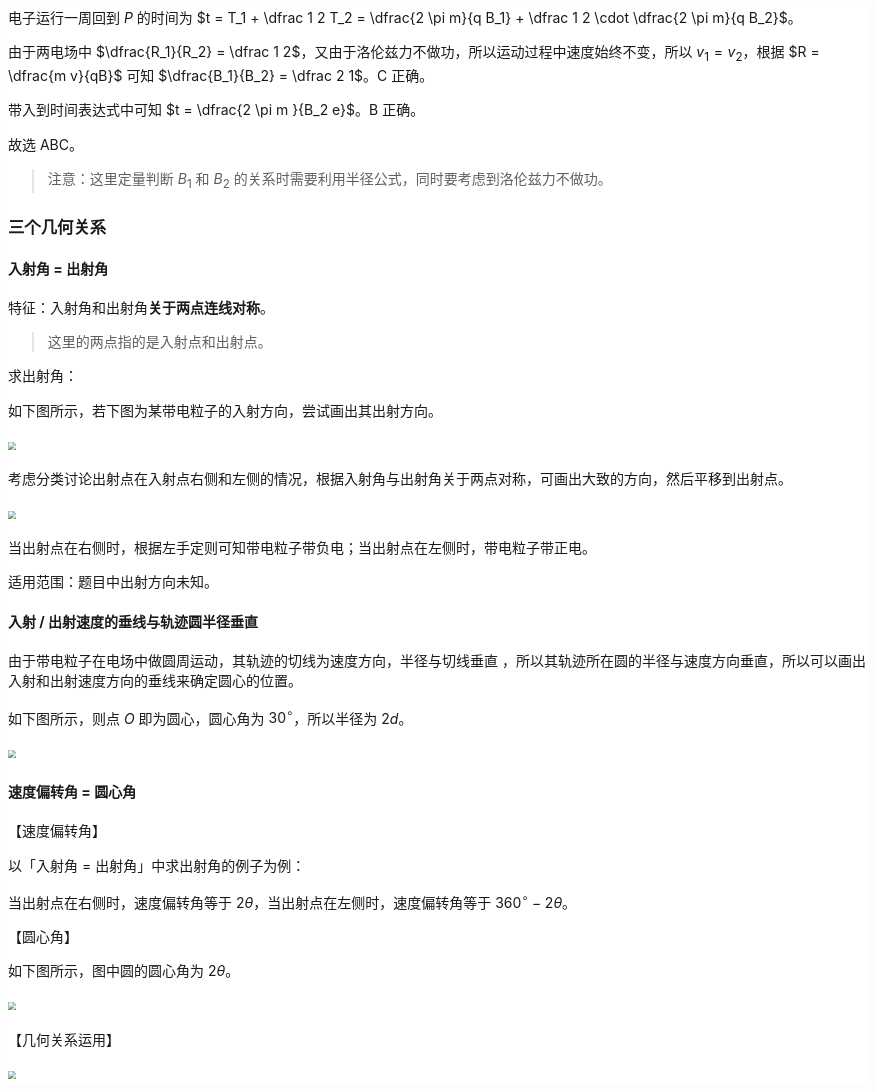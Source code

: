 电子运行一周回到 $P$ 的时间为 $t = T_1 + \dfrac 1 2 T_2 = \dfrac{2 \pi m}{q B_1} + \dfrac 1 2 \cdot \dfrac{2 \pi m}{q B_2}$。

由于两电场中 $\dfrac{R_1}{R_2} = \dfrac 1 2$，又由于洛伦兹力不做功，所以运动过程中速度始终不变，所以 $v_1 = v_2$，根据 $R = \dfrac{m v}{qB}$ 可知 $\dfrac{B_1}{B_2} = \dfrac 2 1$。C 正确。

带入到时间表达式中可知 $t = \dfrac{2 \pi  m }{B_2 e}$。B 正确。

故选 ABC。

> 注意：这里定量判断 $B_1$ 和 $B_2$ 的关系时需要利用半径公式，同时要考虑到洛伦兹力不做功。

### 三个几何关系

#### 入射角 = 出射角

特征：入射角和出射角**关于两点连线对称**。

> 这里的两点指的是入射点和出射点。

求出射角：

如下图所示，若下图为某带电粒子的入射方向，尝试画出其出射方向。

<img src="https://s2.loli.net/2024/11/11/PENl8Jnj7GYLHok.png" style="zoom:50%;" />

考虑分类讨论出射点在入射点右侧和左侧的情况，根据入射角与出射角关于两点对称，可画出大致的方向，然后平移到出射点。

<img src="https://s2.loli.net/2024/11/04/Gpn4AbNhdKXfVie.png" style="zoom:50%;" />

当出射点在右侧时，根据左手定则可知带电粒子带负电；当出射点在左侧时，带电粒子带正电。

适用范围：题目中出射方向未知。

#### 入射 / 出射速度的垂线与轨迹圆半径垂直

由于带电粒子在电场中做圆周运动，其轨迹的切线为速度方向，半径与切线垂直 ，所以其轨迹所在圆的半径与速度方向垂直，所以可以画出入射和出射速度方向的垂线来确定圆心的位置。

如下图所示，则点 $O$ 即为圆心，圆心角为 $30^\circ$，所以半径为 $2d$。

<img src="https://s2.loli.net/2024/11/04/pURACsi4QmgrZLj.png" style="zoom:50%;" />

####  速度偏转角 = 圆心角

【速度偏转角】

以「入射角 = 出射角」中求出射角的例子为例：

当出射点在右侧时，速度偏转角等于 $2 \theta$，当出射点在左侧时，速度偏转角等于 $360^\circ - 2 \theta$。

【圆心角】

如下图所示，图中圆的圆心角为 $2\theta$。

<img src="https://s2.loli.net/2024/11/04/hkF93TOXSeIslpH.png" style="zoom:50%;" />

【几何关系运用】

<img src="https://s2.loli.net/2024/11/04/Mwsq2dcgBmUkQFh.png" style="zoom:50%;" />
